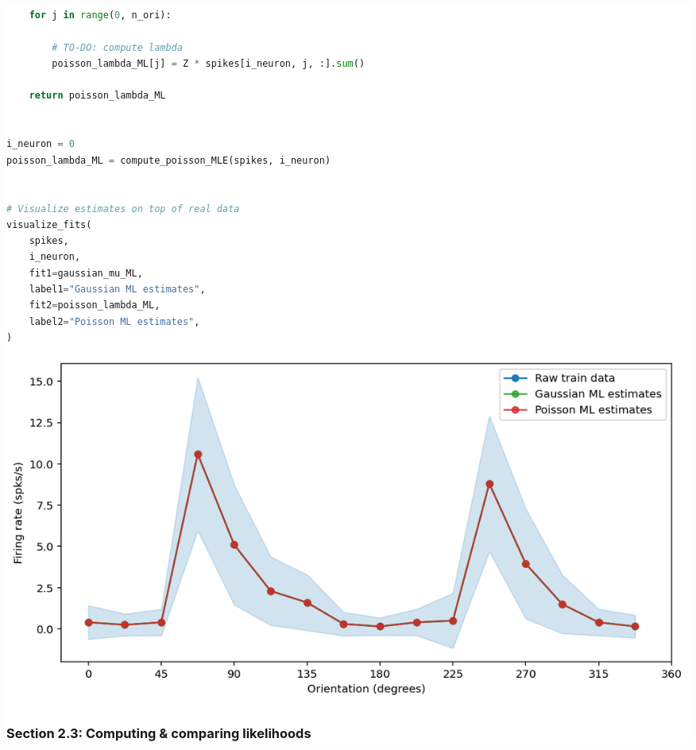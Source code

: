 ```python
    for j in range(0, n_ori):

        # TO-DO: compute lambda
        poisson_lambda_ML[j] = Z * spikes[i_neuron, j, :].sum()

    return poisson_lambda_ML


i_neuron = 0
poisson_lambda_ML = compute_poisson_MLE(spikes, i_neuron)


# Visualize estimates on top of real data
visualize_fits(
    spikes,
    i_neuron,
    fit1=gaussian_mu_ML,
    label1="Gaussian ML estimates",
    fit2=poisson_lambda_ML,
    label2="Poisson ML estimates",
)
```



![png](01_ProbNeuralModels_jhcook_files/01_ProbNeuralModels_jhcook_26_0.png)



### Section 2.3: Computing & comparing likelihoods
